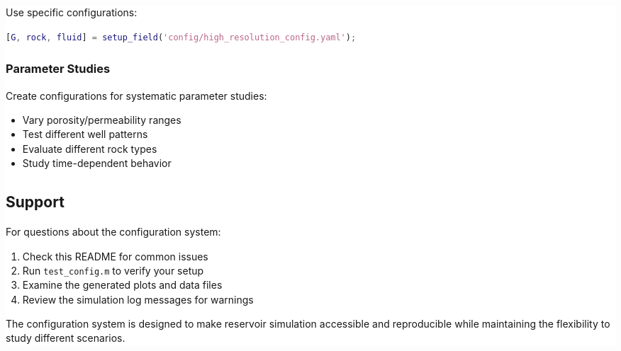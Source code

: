 Use specific configurations:
```matlab
[G, rock, fluid] = setup_field('config/high_resolution_config.yaml');
```

### Parameter Studies
Create configurations for systematic parameter studies:
- Vary porosity/permeability ranges
- Test different well patterns
- Evaluate different rock types
- Study time-dependent behavior

## Support

For questions about the configuration system:
1. Check this README for common issues
2. Run `test_config.m` to verify your setup
3. Examine the generated plots and data files
4. Review the simulation log messages for warnings

The configuration system is designed to make reservoir simulation accessible and reproducible while maintaining the flexibility to study different scenarios. 